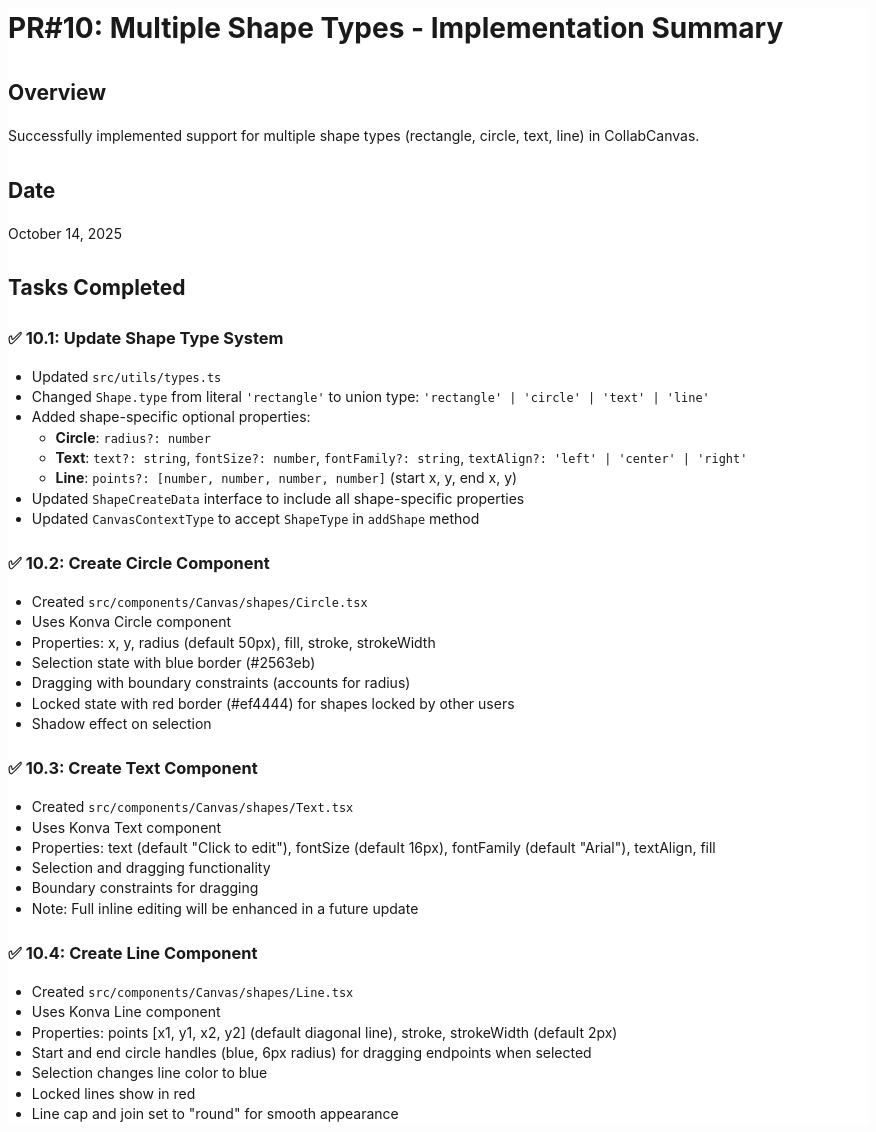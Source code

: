 # PR#10: Multiple Shape Types - Implementation Summary

## Overview
Successfully implemented support for multiple shape types (rectangle, circle, text, line) in CollabCanvas.

## Date
October 14, 2025

## Tasks Completed

### ✅ 10.1: Update Shape Type System
- Updated `src/utils/types.ts`
- Changed `Shape.type` from literal `'rectangle'` to union type: `'rectangle' | 'circle' | 'text' | 'line'`
- Added shape-specific optional properties:
  - **Circle**: `radius?: number`
  - **Text**: `text?: string`, `fontSize?: number`, `fontFamily?: string`, `textAlign?: 'left' | 'center' | 'right'`
  - **Line**: `points?: [number, number, number, number]` (start x, y, end x, y)
- Updated `ShapeCreateData` interface to include all shape-specific properties
- Updated `CanvasContextType` to accept `ShapeType` in `addShape` method

### ✅ 10.2: Create Circle Component
- Created `src/components/Canvas/shapes/Circle.tsx`
- Uses Konva Circle component
- Properties: x, y, radius (default 50px), fill, stroke, strokeWidth
- Selection state with blue border (#2563eb)
- Dragging with boundary constraints (accounts for radius)
- Locked state with red border (#ef4444) for shapes locked by other users
- Shadow effect on selection

### ✅ 10.3: Create Text Component
- Created `src/components/Canvas/shapes/Text.tsx`
- Uses Konva Text component
- Properties: text (default "Click to edit"), fontSize (default 16px), fontFamily (default "Arial"), textAlign, fill
- Selection and dragging functionality
- Boundary constraints for dragging
- Note: Full inline editing will be enhanced in a future update

### ✅ 10.4: Create Line Component
- Created `src/components/Canvas/shapes/Line.tsx`
- Uses Konva Line component
- Properties: points [x1, y1, x2, y2] (default diagonal line), stroke, strokeWidth (default 2px)
- Start and end circle handles (blue, 6px radius) for dragging endpoints when selected
- Selection changes line color to blue
- Locked lines show in red
- Line cap and join set to "round" for smooth appearance
